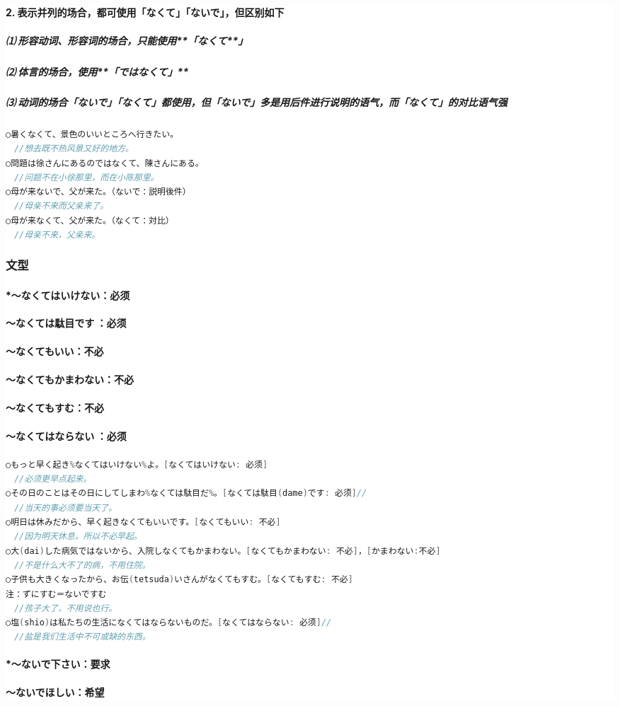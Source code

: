 #### 2. 表示**并列的场合**，都可使用「なくて」「ないで」，但区别如下

##### ⑴ **形容动词、形容词**的场合，只能使用**「なくて**」

##### ⑵ **体言**的场合，使用**「ではなくて」**

##### ⑶ **动词**的场合「ないで」「なくて」**都使用**，但「ないで」多是用后件进行说明的语气，而「なくて」的对比语气强

```java
○暑くなくて、景色のいいところへ行きたい。
　//想去既不热风景又好的地方。
○問題は徐さんにあるのではなくて、陳さんにある。
　//问题不在小徐那里，而在小陈那里。
○母が来ないで、父が来た。（ないで：説明後件）
　//母亲不来而父亲来了。
○母が来なくて、父が来た。（なくて：対比）
　//母亲不来，父亲来。
```

### 文型

#### *～**なくてはいけない：必须** 

#### ～**なくては駄目です ：必须**

#### ～**なくてもいい：不必** 

#### ～**なくてもかまわない：不必** 

#### ～**なくてもすむ：不必** 

#### ～**なくてはならない** ：必须

```java
○もっと早く起き%なくてはいけない%よ。[なくてはいけない: 必须]
　//必须更早点起来。
○その日のことはその日にしてしまわ%なくては駄目だ%。[なくては駄目(dame)です: 必须]//
　//当天的事必须要当天了。
○明日は休みだから、早く起きなくてもいいです。[なくてもいい: 不必]
　//因为明天休息，所以不必早起。
○大(dai)した病気ではないから、入院しなくてもかまわない。[なくてもかまわない: 不必]，[かまわない:不必]
　//不是什么大不了的病，不用住院。
○子供も大きくなったから、お伝(tetsuda)いさんがなくてもすむ。[なくてもすむ: 不必]
注：ずにすむ＝ないですむ
　//孩子大了，不用说也行。
○塩(shio)は私たちの生活になくてはならないものだ。[なくてはならない: 必须]//
　//盐是我们生活中不可或缺的东西。
```

#### *～**ないで下さい：要求** 

#### ～**ないでほしい：希望** 
